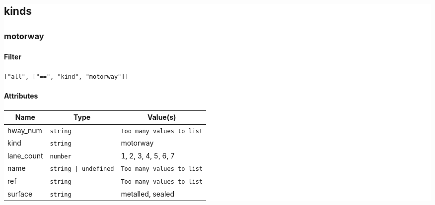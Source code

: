 ## kinds

### motorway

#### Filter

`["all", ["==", "kind", "motorway"]]`

#### Attributes

<table>
  <thead>
    <tr>
      <th style="white-space: nowrap">Name</th>
      <th style="white-space: nowrap">Type</th>
      <th>Value(s)</th>
    </tr>
  </thead>
  <tbody>
    <tr>
      <td style="white-space: nowrap">hway_num</td>
      <td style="white-space: nowrap"><code>string</code></td>
      <td><code>Too many values to list</code></td>
    </tr>
    <tr>
      <td style="white-space: nowrap">kind</td>
      <td style="white-space: nowrap"><code>string</code></td>
      <td>motorway</td>
    </tr>
    <tr>
      <td style="white-space: nowrap">lane_count</td>
      <td style="white-space: nowrap"><code>number</code></td>
      <td>1, 2, 3, 4, 5, 6, 7</td>
    </tr>
    <tr>
      <td style="white-space: nowrap">name</td>
      <td style="white-space: nowrap"><code>string | undefined</code></td>
      <td><code>Too many values to list</code></td>
    </tr>
    <tr>
      <td style="white-space: nowrap">ref</td>
      <td style="white-space: nowrap"><code>string</code></td>
      <td><code>Too many values to list</code></td>
    </tr>
    <tr>
      <td style="white-space: nowrap">surface</td>
      <td style="white-space: nowrap"><code>string</code></td>
      <td>metalled, sealed</td>
    </tr>
  </tbody>
</table>
